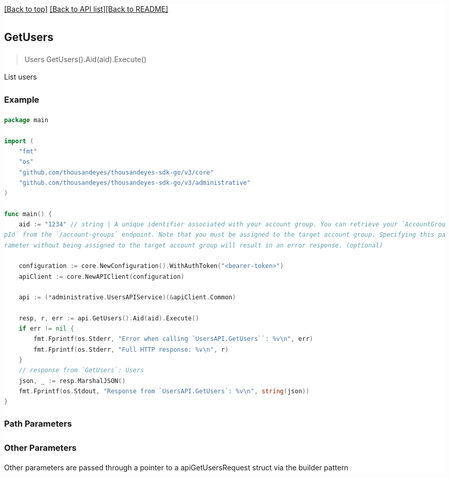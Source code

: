 [[Back to top]](#) [[Back to API list]](../README.md#documentation-for-api-endpoints)[[Back to README]](../README.md)


## GetUsers

> Users GetUsers().Aid(aid).Execute()

List users



### Example

```go
package main

import (
	"fmt"
	"os"
	"github.com/thousandeyes/thousandeyes-sdk-go/v3/core"
	"github.com/thousandeyes/thousandeyes-sdk-go/v3/administrative"
)

func main() {
	aid := "1234" // string | A unique identifier associated with your account group. You can retrieve your `AccountGroupId` from the `/account-groups` endpoint. Note that you must be assigned to the target account group. Specifying this parameter without being assigned to the target account group will result in an error response. (optional)

	configuration := core.NewConfiguration().WithAuthToken("<bearer-token>")
	apiClient := core.NewAPIClient(configuration)

	api := (*administrative.UsersAPIService)(&apiClient.Common)

	resp, r, err := api.GetUsers().Aid(aid).Execute()
	if err != nil {
		fmt.Fprintf(os.Stderr, "Error when calling `UsersAPI.GetUsers``: %v\n", err)
		fmt.Fprintf(os.Stderr, "Full HTTP response: %v\n", r)
	}
	// response from `GetUsers`: Users
	json, _ := resp.MarshalJSON()
	fmt.Fprintf(os.Stdout, "Response from `UsersAPI.GetUsers`: %v\n", string(json))
}
```

### Path Parameters



### Other Parameters

Other parameters are passed through a pointer to a apiGetUsersRequest struct via the builder pattern
